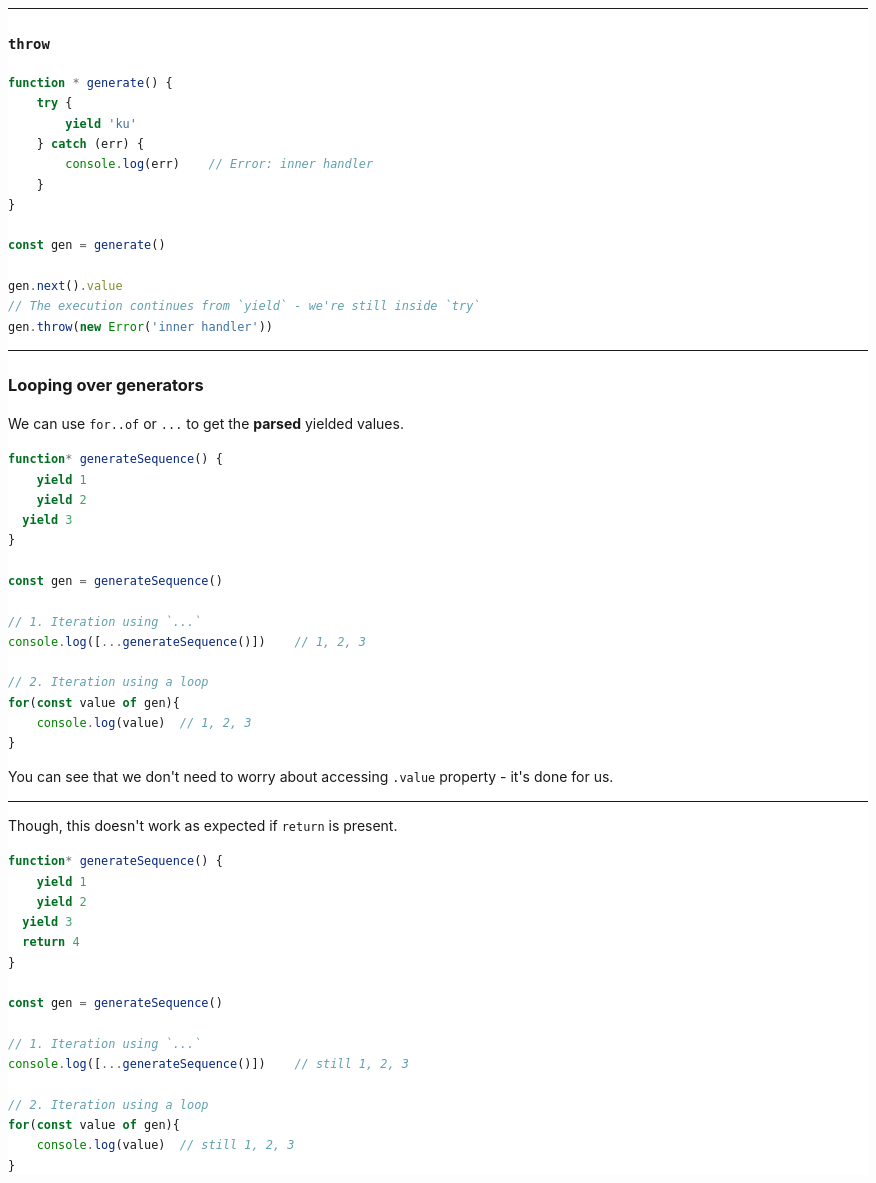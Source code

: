 ***

### `throw`

```js
function * generate() {
	try {
		yield 'ku'
	} catch (err) {
		console.log(err)	// Error: inner handler
	}
}

const gen = generate()

gen.next().value
// The execution continues from `yield` - we're still inside `try`
gen.throw(new Error('inner handler'))
```

***

### Looping over generators

We can use `for..of` or `...` to get the **parsed** yielded values.

```js
function* generateSequence() {
	yield 1
	yield 2
  yield 3
}

const gen = generateSequence()

// 1. Iteration using `...`
console.log([...generateSequence()])	// 1, 2, 3

// 2. Iteration using a loop
for(const value of gen){
	console.log(value)	// 1, 2, 3
}
```

You can see that we don't need to worry about accessing `.value` property - it's done for us.

***

Though, this doesn't work as expected if `return` is present.

```js
function* generateSequence() {
	yield 1
	yield 2
  yield 3
  return 4
}

const gen = generateSequence()

// 1. Iteration using `...`
console.log([...generateSequence()])	// still 1, 2, 3

// 2. Iteration using a loop
for(const value of gen){
	console.log(value)	// still 1, 2, 3
}
```